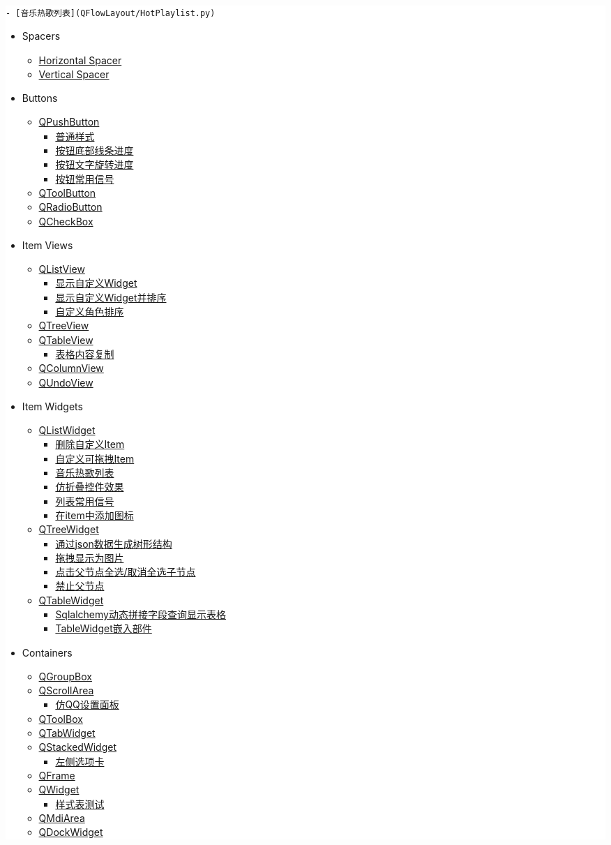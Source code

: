     - [音乐热歌列表](QFlowLayout/HotPlaylist.py)

- Spacers
  - [Horizontal Spacer](QSpacerItem)
  - [Vertical Spacer](QSpacerItem)

- Buttons
  - [QPushButton](QPushButton)
    - [普通样式](QPushButton/NormalStyle.py)
    - [按钮底部线条进度](QPushButton/BottomLineProgress.py)
    - [按钮文字旋转进度](QPushButton/FontRotate.py)
    - [按钮常用信号](QPushButton/SignalsExample.py)
  - [QToolButton](QToolButton)
  - [QRadioButton](QRadioButton)
  - [QCheckBox](QCheckBox)

- Item Views
  - [QListView](QListView)
    - [显示自定义Widget](QListView/CustomWidgetItem.py)
    - [显示自定义Widget并排序](QListView/CustomWidgetSortItem.py)
    - [自定义角色排序](QListView/SortItemByRole.py)
  - [QTreeView](QTreeView)
  - [QTableView](QTableView)
    - [表格内容复制](QTableView/CopyContent.py)
  - [QColumnView](QColumnView)
  - [QUndoView](QUndoView)

- Item Widgets
  - [QListWidget](QListWidget)
    - [删除自定义Item](QListWidget/DeleteCustomItem.py)
    - [自定义可拖拽Item](QListWidget/DragDrop.py)
    - [音乐热歌列表](QListWidget/HotPlaylist.py)
    - [仿折叠控件效果](QListWidget/FoldWidget.py)
    - [列表常用信号](QListWidget/SignalsExample.py)
    - [在item中添加图标](Test/partner_625781186/13.combo_listwidget)
  - [QTreeWidget](QTreeWidget)
    - [通过json数据生成树形结构](QTreeWidget/ParsingJson.py)
    - [拖拽显示为图片](Test/partner_625781186/12.1拖拽显示为图片)
    - [点击父节点全选/取消全选子节点](QTreeWidget/testTreeWidget.py)
    - [禁止父节点](QTreeWidget/ParentNodeForbid.py)
  - [QTableWidget](QTableWidget)
    - [Sqlalchemy动态拼接字段查询显示表格](QTableWidget/SqlQuery.py)
    - [TableWidget嵌入部件](QTableWidget/TableWidget.py)

- Containers
  - [QGroupBox](QGroupBox)
  - [QScrollArea](QScrollArea)
    - [仿QQ设置面板](QScrollArea/QQSettingPanel.py)
  - [QToolBox](QToolBox)
  - [QTabWidget](QTabWidget)
  - [QStackedWidget](QStackedWidget)
    - [左侧选项卡](QStackedWidget/LeftTabStacked.py)
  - [QFrame](QFrame)
  - [QWidget](QWidget)
    - [样式表测试](QWidget/WidgetStyle.py)
  - [QMdiArea](QMdiArea)
  - [QDockWidget](QDockWidget)
